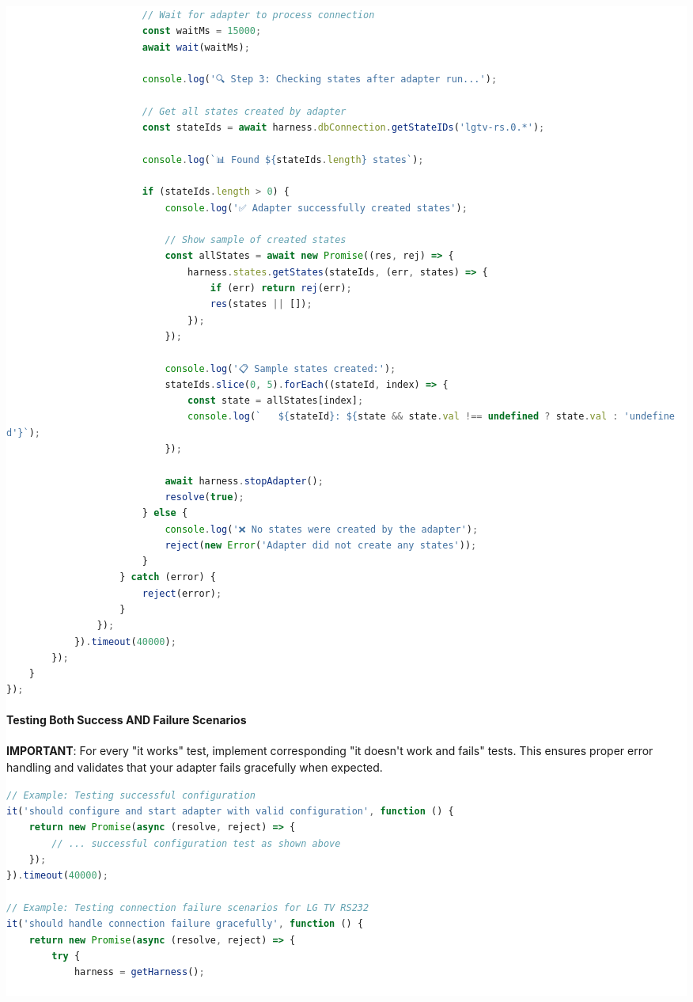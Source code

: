 ```javascript
                        // Wait for adapter to process connection
                        const waitMs = 15000;
                        await wait(waitMs);

                        console.log('🔍 Step 3: Checking states after adapter run...');
                        
                        // Get all states created by adapter
                        const stateIds = await harness.dbConnection.getStateIDs('lgtv-rs.0.*');
                        
                        console.log(`📊 Found ${stateIds.length} states`);

                        if (stateIds.length > 0) {
                            console.log('✅ Adapter successfully created states');
                            
                            // Show sample of created states
                            const allStates = await new Promise((res, rej) => {
                                harness.states.getStates(stateIds, (err, states) => {
                                    if (err) return rej(err);
                                    res(states || []);
                                });
                            });
                            
                            console.log('📋 Sample states created:');
                            stateIds.slice(0, 5).forEach((stateId, index) => {
                                const state = allStates[index];
                                console.log(`   ${stateId}: ${state && state.val !== undefined ? state.val : 'undefined'}`);
                            });
                            
                            await harness.stopAdapter();
                            resolve(true);
                        } else {
                            console.log('❌ No states were created by the adapter');
                            reject(new Error('Adapter did not create any states'));
                        }
                    } catch (error) {
                        reject(error);
                    }
                });
            }).timeout(40000);
        });
    }
});
```

#### Testing Both Success AND Failure Scenarios

**IMPORTANT**: For every "it works" test, implement corresponding "it doesn't work and fails" tests. This ensures proper error handling and validates that your adapter fails gracefully when expected.

```javascript
// Example: Testing successful configuration
it('should configure and start adapter with valid configuration', function () {
    return new Promise(async (resolve, reject) => {
        // ... successful configuration test as shown above
    });
}).timeout(40000);

// Example: Testing connection failure scenarios for LG TV RS232
it('should handle connection failure gracefully', function () {
    return new Promise(async (resolve, reject) => {
        try {
            harness = getHarness();
            
```